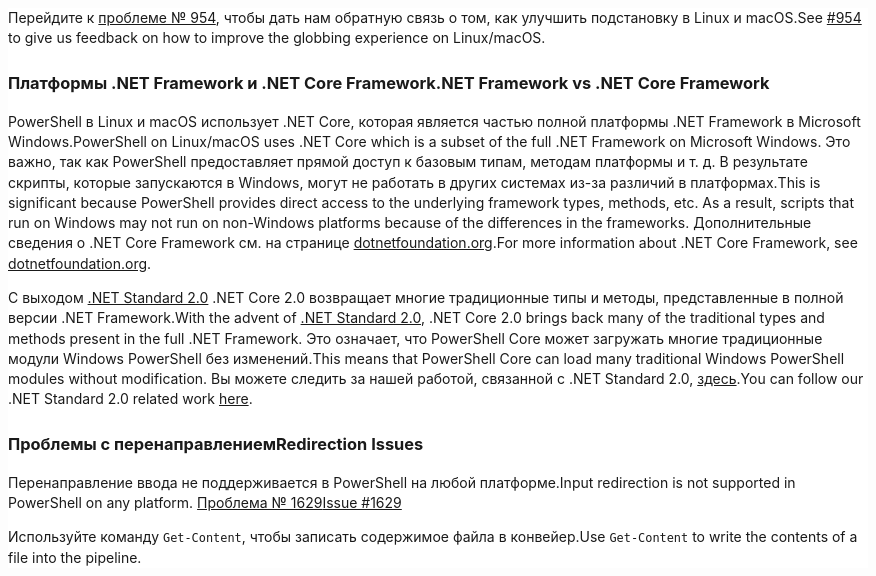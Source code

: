 <span data-ttu-id="efe5f-141">Перейдите к [проблеме № 954](https://github.com/PowerShell/PowerShell/issues/954), чтобы дать нам обратную связь о том, как улучшить подстановку в Linux и macOS.</span><span class="sxs-lookup"><span data-stu-id="efe5f-141">See [#954](https://github.com/PowerShell/PowerShell/issues/954) to give us feedback on how to improve the globbing experience on Linux/macOS.</span></span>

### <a name="net-framework-vs-net-core-framework"></a><span data-ttu-id="efe5f-142">Платформы .NET Framework и .NET Core Framework</span><span class="sxs-lookup"><span data-stu-id="efe5f-142">.NET Framework vs .NET Core Framework</span></span>

<span data-ttu-id="efe5f-143">PowerShell в Linux и macOS использует .NET Core, которая является частью полной платформы .NET Framework в Microsoft Windows.</span><span class="sxs-lookup"><span data-stu-id="efe5f-143">PowerShell on Linux/macOS uses .NET Core which is a subset of the full .NET Framework on Microsoft Windows.</span></span> <span data-ttu-id="efe5f-144">Это важно, так как PowerShell предоставляет прямой доступ к базовым типам, методам платформы и т. д. В результате скрипты, которые запускаются в Windows, могут не работать в других системах из-за различий в платформах.</span><span class="sxs-lookup"><span data-stu-id="efe5f-144">This is significant because PowerShell provides direct access to the underlying framework types, methods, etc. As a result, scripts that run on Windows may not run on non-Windows platforms because of the differences in the frameworks.</span></span> <span data-ttu-id="efe5f-145">Дополнительные сведения о .NET Core Framework см. на странице [dotnetfoundation.org](https://dotnetfoundation.org/).</span><span class="sxs-lookup"><span data-stu-id="efe5f-145">For more information about .NET Core Framework, see [dotnetfoundation.org](https://dotnetfoundation.org/).</span></span>

<span data-ttu-id="efe5f-146">С выходом [.NET Standard 2.0](https://devblogs.microsoft.com/dotnet/introducing-net-standard/) .NET Core 2.0 возвращает многие традиционные типы и методы, представленные в полной версии .NET Framework.</span><span class="sxs-lookup"><span data-stu-id="efe5f-146">With the advent of [.NET Standard 2.0](https://devblogs.microsoft.com/dotnet/introducing-net-standard/), .NET Core 2.0 brings back many of the traditional types and methods present in the full .NET Framework.</span></span> <span data-ttu-id="efe5f-147">Это означает, что PowerShell Core может загружать многие традиционные модули Windows PowerShell без изменений.</span><span class="sxs-lookup"><span data-stu-id="efe5f-147">This means that PowerShell Core can load many traditional Windows PowerShell modules without modification.</span></span> <span data-ttu-id="efe5f-148">Вы можете следить за нашей работой, связанной с .NET Standard 2.0, [здесь](https://github.com/PowerShell/PowerShell/projects/4).</span><span class="sxs-lookup"><span data-stu-id="efe5f-148">You can follow our .NET Standard 2.0 related work [here](https://github.com/PowerShell/PowerShell/projects/4).</span></span>

### <a name="redirection-issues"></a><span data-ttu-id="efe5f-149">Проблемы с перенаправлением</span><span class="sxs-lookup"><span data-stu-id="efe5f-149">Redirection Issues</span></span>

<span data-ttu-id="efe5f-150">Перенаправление ввода не поддерживается в PowerShell на любой платформе.</span><span class="sxs-lookup"><span data-stu-id="efe5f-150">Input redirection is not supported in PowerShell on any platform.</span></span>
[<span data-ttu-id="efe5f-151">Проблема № 1629</span><span class="sxs-lookup"><span data-stu-id="efe5f-151">Issue #1629</span></span>](https://github.com/PowerShell/PowerShell/issues/1629)

<span data-ttu-id="efe5f-152">Используйте команду `Get-Content`, чтобы записать содержимое файла в конвейер.</span><span class="sxs-lookup"><span data-stu-id="efe5f-152">Use `Get-Content` to write the contents of a file into the pipeline.</span></span>
